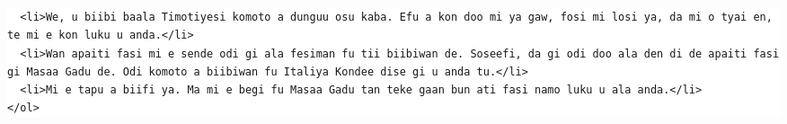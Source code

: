       <li>We, u biibi baala Timotiyesi komoto a dunguu osu kaba. Efu a kon doo mi ya gaw, fosi mi losi ya, da mi o tyai en, te mi e kon luku u anda.</li>
      <li>Wan apaiti fasi mi e sende odi gi ala fesiman fu tii biibiwan de. Soseefi, da gi odi doo ala den di de apaiti fasi gi Masaa Gadu de. Odi komoto a biibiwan fu Italiya Kondee dise gi u anda tu.</li>
      <li>Mi e tapu a biifi ya. Ma mi e begi fu Masaa Gadu tan teke gaan bun ati fasi namo luku u ala anda.</li>
    </ol>
  </li>
</ol>